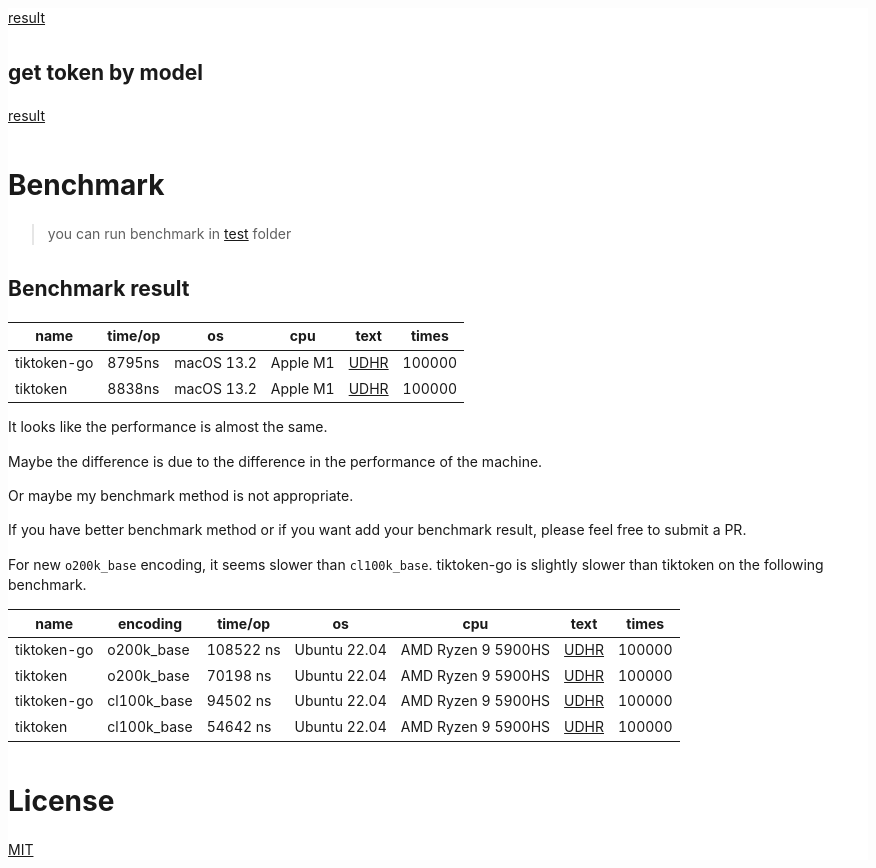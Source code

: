 [result](./doc/test_result.md#encoding-test-result)

## get token by model

[result](./doc/test_result.md#model-test-result)

# Benchmark

> you can run benchmark in [test](./test) folder

## Benchmark result

| name        | time/op | os         | cpu      | text                             | times  |
|-------------|---------|------------|----------|----------------------------------|--------|
| tiktoken-go | 8795ns  | macOS 13.2 | Apple M1 | [UDHR](https://unicode.org/udhr) | 100000 |
| tiktoken    | 8838ns  | macOS 13.2 | Apple M1 | [UDHR](https://unicode.org/udhr) | 100000 |

It looks like the performance is almost the same.

Maybe the difference is due to the difference in the performance of the machine.

Or maybe my benchmark method is not appropriate.

If you have better benchmark method or if you want add your benchmark result, please feel free to submit a PR.

For new `o200k_base` encoding, it seems slower than `cl100k_base`. tiktoken-go is slightly slower than tiktoken on the
following benchmark.

| name        | encoding    | time/op   | os           | cpu                | text                                                | times  |
|-------------|-------------|-----------|--------------|--------------------|-----------------------------------------------------|--------|
| tiktoken-go | o200k_base  | 108522 ns | Ubuntu 22.04 | AMD Ryzen 9 5900HS | [UDHR](http://research.ics.aalto.fi/cog/data/udhr/) | 100000 |
| tiktoken    | o200k_base  | 70198 ns  | Ubuntu 22.04 | AMD Ryzen 9 5900HS | [UDHR](http://research.ics.aalto.fi/cog/data/udhr/) | 100000 |
| tiktoken-go | cl100k_base | 94502 ns  | Ubuntu 22.04 | AMD Ryzen 9 5900HS | [UDHR](http://research.ics.aalto.fi/cog/data/udhr/) | 100000 |
| tiktoken    | cl100k_base | 54642 ns  | Ubuntu 22.04 | AMD Ryzen 9 5900HS | [UDHR](http://research.ics.aalto.fi/cog/data/udhr/) | 100000 |

# License

[MIT](./LICENSE)
